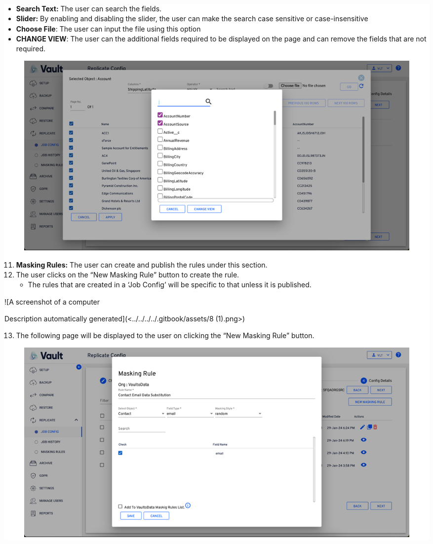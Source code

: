 * **Search Text:** The user can search the fields.
* **Slider:** By enabling and disabling the slider, the user can make the search case sensitive or case-insensitive
* **Choose File**: The user can input the file using this option
* **CHANGE VIEW**: The user can the additional fields required to be displayed on the page and can remove the fields that are not required.

<figure><img src="../../../../.gitbook/assets/image (94).png" alt=""><figcaption></figcaption></figure>

11. **Masking Rules:** The user can create and publish the rules under this section.
12. The user clicks on the “New Masking Rule” button to create the rule.
    * The rules that are created in a ‘Job Config’ will be specific to that unless it is published.

![A screenshot of a computer

Description automatically generated](<../../../../.gitbook/assets/8 (1).png>)

13. The following page will be displayed to the user on clicking the “New Masking Rule” button.

<figure><img src="../../../../.gitbook/assets/image (95).png" alt=""><figcaption></figcaption></figure>
